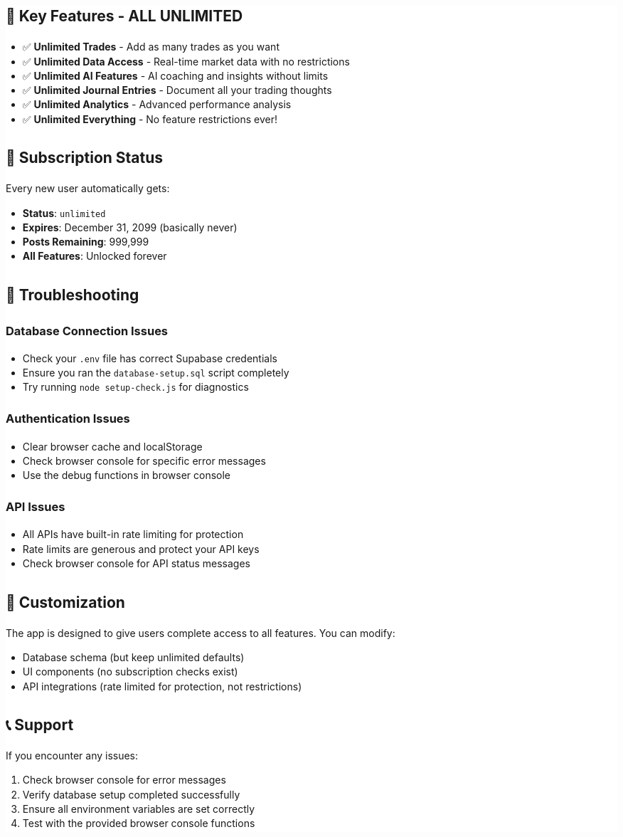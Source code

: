 ## 🎯 Key Features - ALL UNLIMITED

- ✅ **Unlimited Trades** - Add as many trades as you want
- ✅ **Unlimited Data Access** - Real-time market data with no restrictions  
- ✅ **Unlimited AI Features** - AI coaching and insights without limits
- ✅ **Unlimited Journal Entries** - Document all your trading thoughts
- ✅ **Unlimited Analytics** - Advanced performance analysis
- ✅ **Unlimited Everything** - No feature restrictions ever!

## 💎 Subscription Status

Every new user automatically gets:
- **Status**: `unlimited`
- **Expires**: December 31, 2099 (basically never)
- **Posts Remaining**: 999,999
- **All Features**: Unlocked forever

## 🔧 Troubleshooting

### Database Connection Issues
- Check your `.env` file has correct Supabase credentials
- Ensure you ran the `database-setup.sql` script completely
- Try running `node setup-check.js` for diagnostics

### Authentication Issues  
- Clear browser cache and localStorage
- Check browser console for specific error messages
- Use the debug functions in browser console

### API Issues
- All APIs have built-in rate limiting for protection
- Rate limits are generous and protect your API keys
- Check browser console for API status messages

## 🎨 Customization

The app is designed to give users complete access to all features. You can modify:
- Database schema (but keep unlimited defaults)
- UI components (no subscription checks exist)
- API integrations (rate limited for protection, not restrictions)

## 📞 Support

If you encounter any issues:
1. Check browser console for error messages
2. Verify database setup completed successfully
3. Ensure all environment variables are set correctly
4. Test with the provided browser console functions
